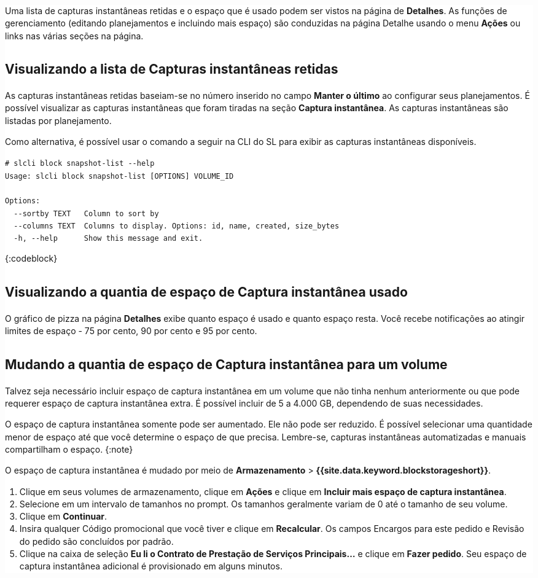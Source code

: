 Uma lista de capturas instantâneas retidas e o espaço que é usado podem ser vistos na página
de **Detalhes**.  As funções de gerenciamento (editando planejamentos e incluindo mais espaço) são conduzidas na página Detalhe usando o menu **Ações** ou links nas várias seções na página.

## Visualizando a lista de Capturas instantâneas retidas

As capturas instantâneas retidas baseiam-se no número inserido no campo **Manter o último** ao configurar seus planejamentos. É possível visualizar as capturas instantâneas que foram tiradas na seção **Captura instantânea**. As capturas instantâneas são listadas por planejamento.

Como alternativa, é possível usar o comando a seguir na CLI do SL para exibir as capturas instantâneas disponíveis.
```
# slcli block snapshot-list --help
Usage: slcli block snapshot-list [OPTIONS] VOLUME_ID

Options:
  --sortby TEXT   Column to sort by
  --columns TEXT  Columns to display. Options: id, name, created, size_bytes
  -h, --help      Show this message and exit.
```
{:codeblock}

## Visualizando a quantia de espaço de Captura instantânea usado

O gráfico de pizza na página **Detalhes** exibe quanto espaço é usado e quanto espaço resta. Você recebe notificações ao atingir limites de espaço - 75 por cento, 90 por cento e 95 por cento.

## Mudando a quantia de espaço de Captura instantânea para um volume

Talvez seja necessário incluir espaço de captura instantânea em um volume que não tinha nenhum anteriormente ou que pode requerer espaço de captura instantânea extra. É possível incluir de 5 a 4.000 GB, dependendo de suas necessidades.

O espaço de captura instantânea somente pode ser aumentado. Ele não pode ser reduzido. É possível selecionar uma quantidade menor de espaço até que você determine o espaço de que precisa. Lembre-se, capturas instantâneas automatizadas e manuais compartilham o espaço.
{:note}

O espaço de captura instantânea é mudado por meio de **Armazenamento** > **{{site.data.keyword.blockstorageshort}}**.

1. Clique em seus volumes de armazenamento, clique em **Ações** e clique em **Incluir mais espaço de captura instantânea**.
2. Selecione em um intervalo de tamanhos no prompt. Os tamanhos geralmente variam de 0 até o tamanho
de seu volume.
3. Clique em **Continuar**.
4. Insira qualquer Código promocional que você tiver e clique em **Recalcular**. Os campos Encargos para este pedido e Revisão do pedido são concluídos por padrão.
5. Clique na caixa de seleção **Eu li o Contrato de Prestação de Serviços Principais…**
e clique em **Fazer pedido**. Seu espaço de captura instantânea adicional é provisionado em alguns minutos.
